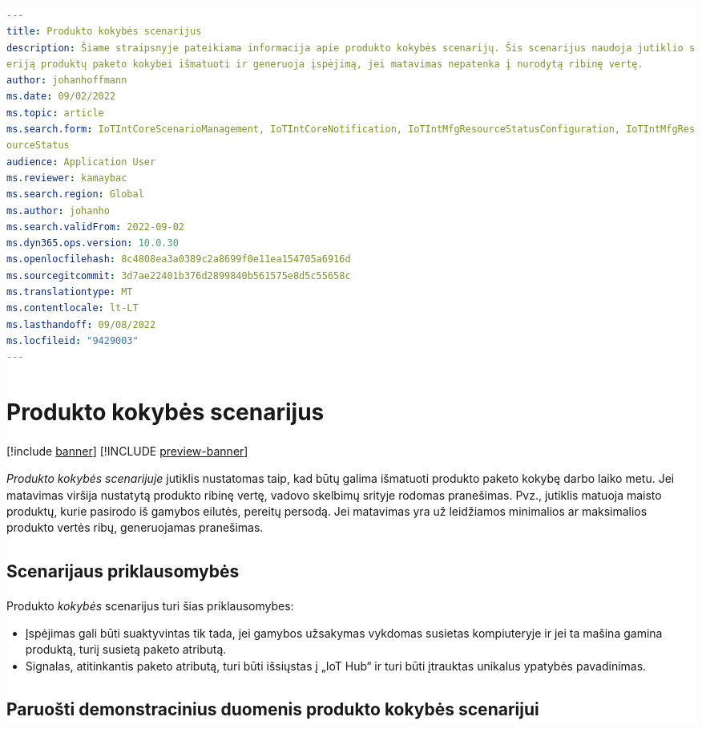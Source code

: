 ```yaml
---
title: Produkto kokybės scenarijus
description: Šiame straipsnyje pateikiama informacija apie produkto kokybės scenarijų. Šis scenarijus naudoja jutiklio seriją produktų paketo kokybei išmatuoti ir generuoja įspėjimą, jei matavimas nepatenka į nurodytą ribinę vertę.
author: johanhoffmann
ms.date: 09/02/2022
ms.topic: article
ms.search.form: IoTIntCoreScenarioManagement, IoTIntCoreNotification, IoTIntMfgResourceStatusConfiguration, IoTIntMfgResourceStatus
audience: Application User
ms.reviewer: kamaybac
ms.search.region: Global
ms.author: johanho
ms.search.validFrom: 2022-09-02
ms.dyn365.ops.version: 10.0.30
ms.openlocfilehash: 8c4808ea3a0389c2a8699f0e11ea154705a6916d
ms.sourcegitcommit: 3d7ae22401b376d2899840b561575e8d5c55658c
ms.translationtype: MT
ms.contentlocale: lt-LT
ms.lasthandoff: 09/08/2022
ms.locfileid: "9429003"
---
```

# <a name="the-product-quality-scenario"></a>Produkto kokybės scenarijus

[!include [banner](../includes/banner.md)]
[!INCLUDE [preview-banner](../includes/preview-banner.md)]

*Produkto kokybės scenarijuje* jutiklis nustatomas taip, kad būtų galima išmatuoti produkto paketo kokybę darbo laiko metu. Jei matavimas viršija nustatytą produkto ribinę vertę, vadovo skelbimų srityje rodomas pranešimas. Pvz., jutiklis matuoja maisto produktų, kurie pasirodo iš gamybos eilutės, pereitų persodą. Jei matavimas yra už leidžiamos minimalios ar maksimalios produkto vertės ribų, generuojamas pranešimas.

## <a name="scenario-dependencies"></a>Scenarijaus priklausomybės

Produkto *kokybės* scenarijus turi šias priklausomybes:

- Įspėjimas gali būti suaktyvintas tik tada, jei gamybos užsakymas vykdomas susietas kompiuteryje ir jei ta mašina gamina produktą, turiį susietą paketo atributą.
- Signalas, atitinkantis paketo atributą, turi būti išsiųstas į „IoT Hub“ ir turi būti įtrauktas unikalus ypatybės pavadinimas.

## <a name="prepare-demo-data-for-the-product-quality-scenario"></a>Paruošti demonstracinius duomenis produkto kokybės scenarijui
